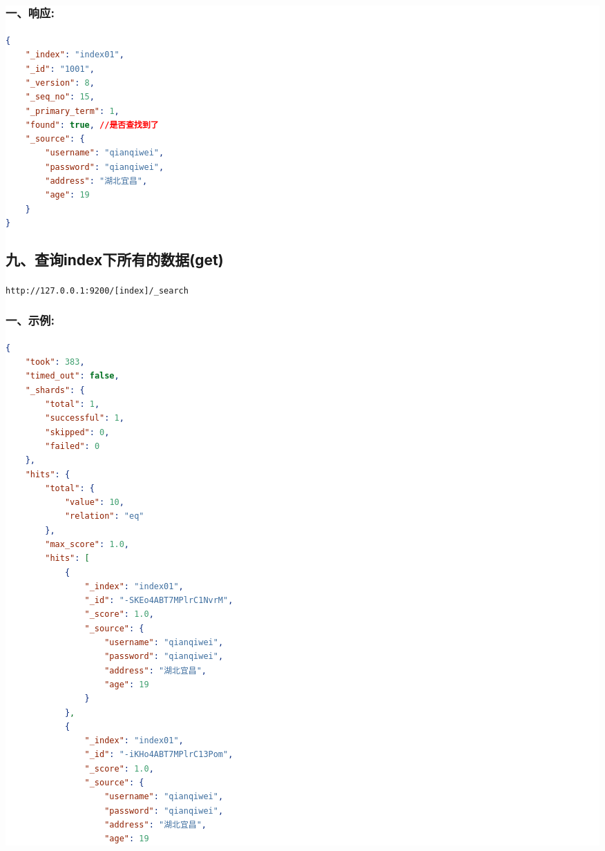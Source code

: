 ###  一、响应:

``` json
{
    "_index": "index01",
    "_id": "1001",
    "_version": 8,
    "_seq_no": 15,
    "_primary_term": 1,
    "found": true, //是否查找到了
    "_source": {
        "username": "qianqiwei",
        "password": "qianqiwei",
        "address": "湖北宜昌",
        "age": 19
    }
}
```

## 九、查询index下所有的数据(get)

```tex
http://127.0.0.1:9200/[index]/_search
```

###  一、示例:

```json
{
    "took": 383,
    "timed_out": false,
    "_shards": {
        "total": 1,
        "successful": 1,
        "skipped": 0,
        "failed": 0
    },
    "hits": {
        "total": {
            "value": 10,
            "relation": "eq"
        },
        "max_score": 1.0,
        "hits": [
            {
                "_index": "index01",
                "_id": "-SKEo4ABT7MPlrC1NvrM",
                "_score": 1.0,
                "_source": {
                    "username": "qianqiwei",
                    "password": "qianqiwei",
                    "address": "湖北宜昌",
                    "age": 19
                }
            },
            {
                "_index": "index01",
                "_id": "-iKHo4ABT7MPlrC13Pom",
                "_score": 1.0,
                "_source": {
                    "username": "qianqiwei",
                    "password": "qianqiwei",
                    "address": "湖北宜昌",
                    "age": 19
```